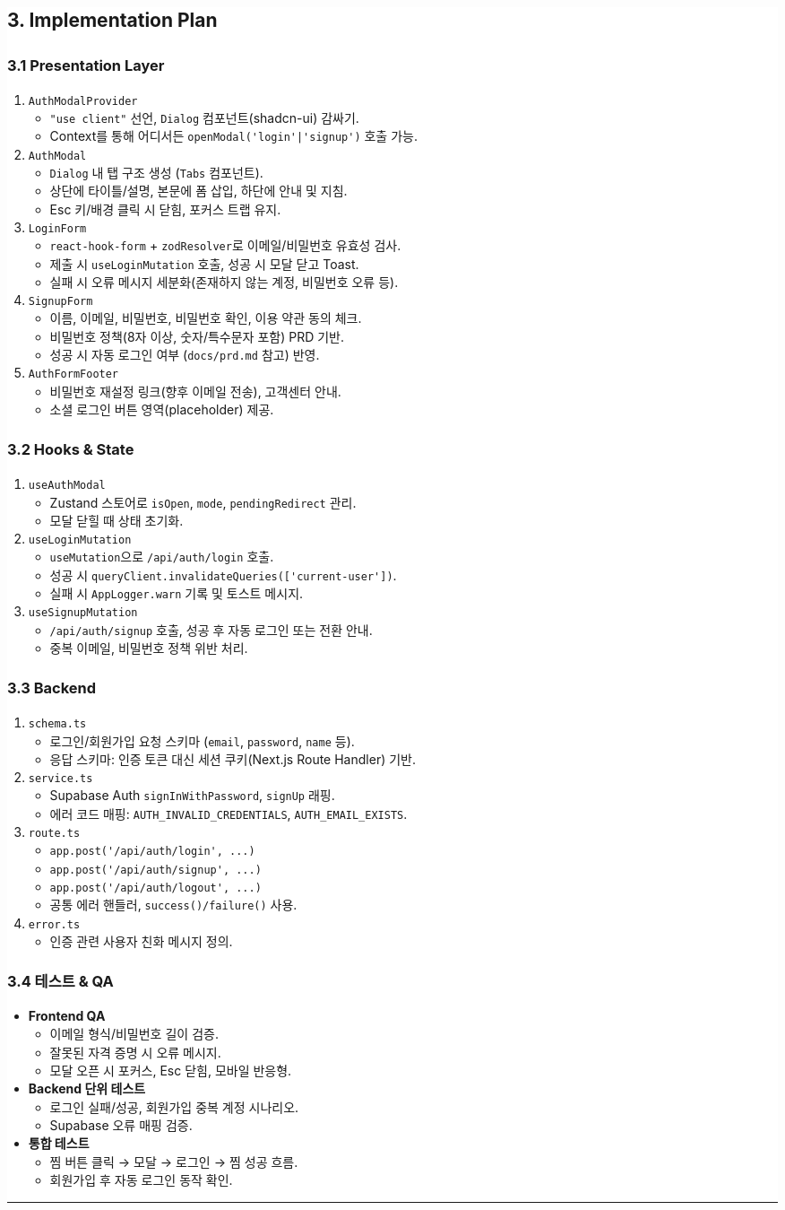 ## 3. Implementation Plan

### 3.1 Presentation Layer
1. `AuthModalProvider`
   - `"use client"` 선언, `Dialog` 컴포넌트(shadcn-ui) 감싸기.
   - Context를 통해 어디서든 `openModal('login'|'signup')` 호출 가능.
2. `AuthModal`
   - `Dialog` 내 탭 구조 생성 (`Tabs` 컴포넌트).
   - 상단에 타이틀/설명, 본문에 폼 삽입, 하단에 안내 및 지침.
   - Esc 키/배경 클릭 시 닫힘, 포커스 트랩 유지.
3. `LoginForm`
   - `react-hook-form` + `zodResolver`로 이메일/비밀번호 유효성 검사.
   - 제출 시 `useLoginMutation` 호출, 성공 시 모달 닫고 Toast.
   - 실패 시 오류 메시지 세분화(존재하지 않는 계정, 비밀번호 오류 등).
4. `SignupForm`
   - 이름, 이메일, 비밀번호, 비밀번호 확인, 이용 약관 동의 체크.
   - 비밀번호 정책(8자 이상, 숫자/특수문자 포함) PRD 기반.
   - 성공 시 자동 로그인 여부 (`docs/prd.md` 참고) 반영.
5. `AuthFormFooter`
   - 비밀번호 재설정 링크(향후 이메일 전송), 고객센터 안내.
   - 소셜 로그인 버튼 영역(placeholder) 제공.

### 3.2 Hooks & State
1. `useAuthModal`
   - Zustand 스토어로 `isOpen`, `mode`, `pendingRedirect` 관리.
   - 모달 닫힐 때 상태 초기화.
2. `useLoginMutation`
   - `useMutation`으로 `/api/auth/login` 호출.
   - 성공 시 `queryClient.invalidateQueries(['current-user'])`.
   - 실패 시 `AppLogger.warn` 기록 및 토스트 메시지.
3. `useSignupMutation`
   - `/api/auth/signup` 호출, 성공 후 자동 로그인 또는 전환 안내.
   - 중복 이메일, 비밀번호 정책 위반 처리.

### 3.3 Backend
1. `schema.ts`
   - 로그인/회원가입 요청 스키마 (`email`, `password`, `name` 등).
   - 응답 스키마: 인증 토큰 대신 세션 쿠키(Next.js Route Handler) 기반.
2. `service.ts`
   - Supabase Auth `signInWithPassword`, `signUp` 래핑.
   - 에러 코드 매핑: `AUTH_INVALID_CREDENTIALS`, `AUTH_EMAIL_EXISTS`.
3. `route.ts`
   - `app.post('/api/auth/login', ...)`
   - `app.post('/api/auth/signup', ...)`
   - `app.post('/api/auth/logout', ...)`
   - 공통 에러 핸들러, `success()/failure()` 사용.
4. `error.ts`
   - 인증 관련 사용자 친화 메시지 정의.

### 3.4 테스트 & QA
- **Frontend QA**
  - 이메일 형식/비밀번호 길이 검증.
  - 잘못된 자격 증명 시 오류 메시지.
  - 모달 오픈 시 포커스, Esc 닫힘, 모바일 반응형.
- **Backend 단위 테스트**
  - 로그인 실패/성공, 회원가입 중복 계정 시나리오.
  - Supabase 오류 매핑 검증.
- **통합 테스트**
  - 찜 버튼 클릭 → 모달 → 로그인 → 찜 성공 흐름.
  - 회원가입 후 자동 로그인 동작 확인.

---